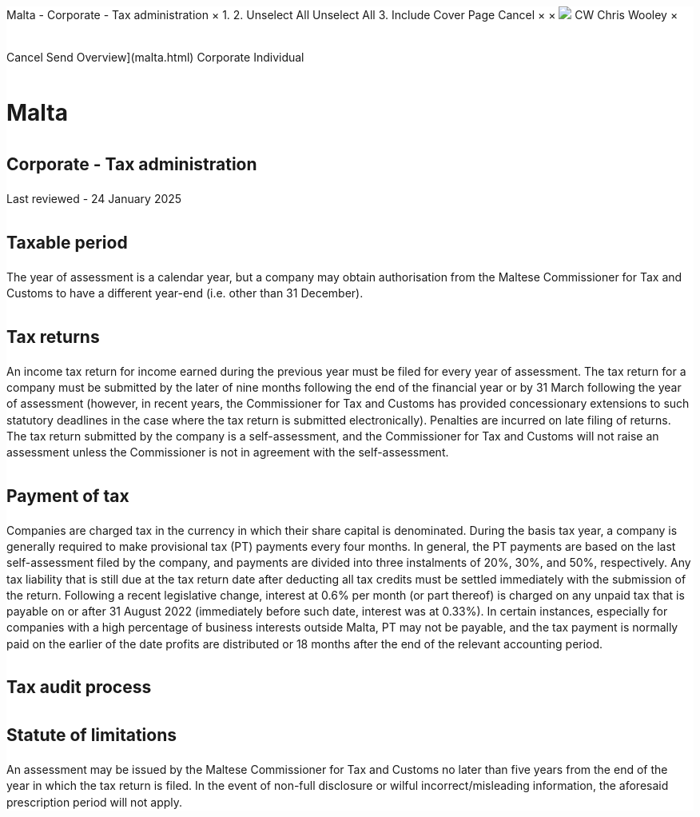 Malta - Corporate - Tax administration
×
1.
2.
Unselect All
Unselect All
3.
Include Cover Page
Cancel
×
×
![](-/media/world-wide-tax-summaries/attachments/global---chris-wooley.ashx%3Frev=ac5e5f3223b34096b1afc2a6009c7320&revision=ac5e5f32-23b3-4096-b1af-c2a6009c7320&hash=859B7ADC84DC2CBEC9760E9E6EE7DE6D0A8BFCDF)
CW
Chris Wooley
×
######
Cancel
Send
Overview](malta.html)
Corporate
Individual
# Malta
## Corporate - Tax administration
Last reviewed - 24 January 2025
## Taxable period
The year of assessment is a calendar year, but a company may obtain authorisation from the Maltese Commissioner for Tax and Customs to have a different year-end (i.e. other than 31 December).
## Tax returns
An income tax return for income earned during the previous year must be filed for every year of assessment. The tax return for a company must be submitted by the later of nine months following the end of the financial year or by 31 March following the year of assessment (however, in recent years, the Commissioner for Tax and Customs has provided concessionary extensions to such statutory deadlines in the case where the tax return is submitted electronically). Penalties are incurred on late filing of returns. The tax return submitted by the company is a self-assessment, and the Commissioner for Tax and Customs will not raise an assessment unless the Commissioner is not in agreement with the self-assessment.
## Payment of tax
Companies are charged tax in the currency in which their share capital is denominated.
During the basis tax year, a company is generally required to make provisional tax (PT) payments every four months. In general, the PT payments are based on the last self-assessment filed by the company, and payments are divided into three instalments of 20%, 30%, and 50%, respectively. Any tax liability that is still due at the tax return date after deducting all tax credits must be settled immediately with the submission of the return. Following a recent legislative change, interest at 0.6% per month (or part thereof) is charged on any unpaid tax that is payable on or after 31 August 2022 (immediately before such date, interest was at 0.33%).
In certain instances, especially for companies with a high percentage of business interests outside Malta, PT may not be payable, and the tax payment is normally paid on the earlier of the date profits are distributed or 18 months after the end of the relevant accounting period.
## Tax audit process
## Statute of limitations
An assessment may be issued by the Maltese Commissioner for Tax and Customs no later than five years from the end of the year in which the tax return is filed. In the event of non-full disclosure or wilful incorrect/misleading information, the aforesaid prescription period will not apply.